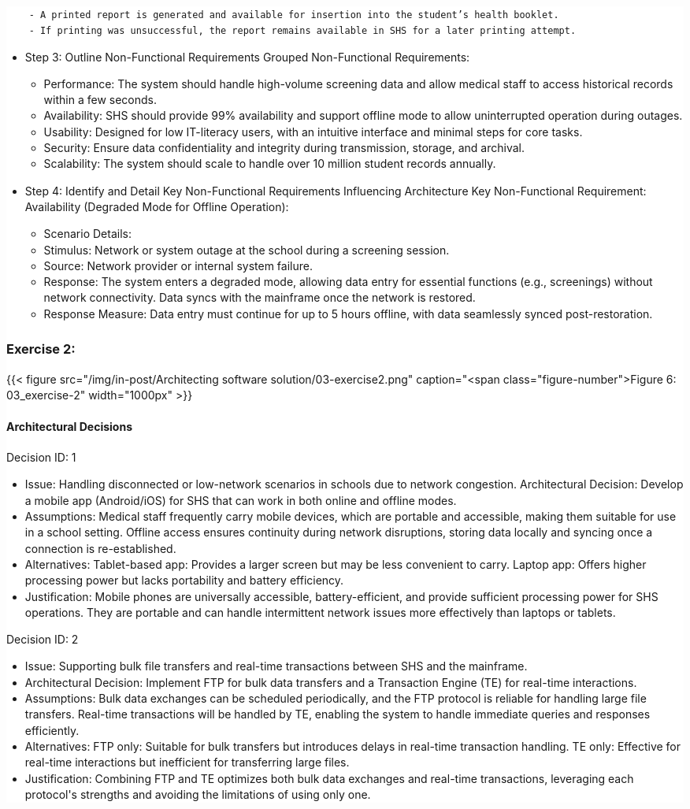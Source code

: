 		- A printed report is generated and available for insertion into the student’s health booklet.
		- If printing was unsuccessful, the report remains available in SHS for a later printing attempt.

- Step 3: Outline Non-Functional Requirements
Grouped Non-Functional Requirements:
	- Performance: The system should handle high-volume screening data and allow medical staff to access historical records within a few seconds.
	- Availability: SHS should provide 99% availability and support offline mode to allow uninterrupted operation during outages.
	- Usability: Designed for low IT-literacy users, with an intuitive interface and minimal steps for core tasks.
	- Security: Ensure data confidentiality and integrity during transmission, storage, and archival.
	- Scalability: The system should scale to handle over 10 million student records annually.

- Step 4: Identify and Detail Key Non-Functional Requirements Influencing Architecture
Key Non-Functional Requirement:
Availability (Degraded Mode for Offline Operation):
	- Scenario Details:
	- Stimulus: Network or system outage at the school during a screening session.
	- Source: Network provider or internal system failure.
	- Response: The system enters a degraded mode, allowing data entry for essential functions (e.g., screenings) without network connectivity. Data syncs with the mainframe once the network is restored.
	- Response Measure: Data entry must continue for up to 5 hours offline, with data seamlessly synced post-restoration.
### Exercise 2:
{{< figure src="/img/in-post/Architecting software solution/03-exercise2.png" caption="<span class=\"figure-number\">Figure 6: </span>03_exercise-2" width="1000px" >}}

#### Architectural Decisions
Decision ID: 1

- Issue: Handling disconnected or low-network scenarios in schools due to network congestion.
Architectural Decision: Develop a mobile app (Android/iOS) for SHS that can work in both online and offline modes.
- Assumptions: Medical staff frequently carry mobile devices, which are portable and accessible, making them suitable for use in a school setting.
Offline access ensures continuity during network disruptions, storing data locally and syncing once a connection is re-established.
- Alternatives:
Tablet-based app: Provides a larger screen but may be less convenient to carry.
Laptop app: Offers higher processing power but lacks portability and battery efficiency.
- Justification: Mobile phones are universally accessible, battery-efficient, and provide sufficient processing power for SHS operations. They are portable and can handle intermittent network issues more effectively than laptops or tablets.

Decision ID: 2

- Issue: Supporting bulk file transfers and real-time transactions between SHS and the mainframe.
- Architectural Decision: Implement FTP for bulk data transfers and a Transaction Engine (TE) for real-time interactions.
- Assumptions:
Bulk data exchanges can be scheduled periodically, and the FTP protocol is reliable for handling large file transfers.
Real-time transactions will be handled by TE, enabling the system to handle immediate queries and responses efficiently.
- Alternatives:
FTP only: Suitable for bulk transfers but introduces delays in real-time transaction handling.
TE only: Effective for real-time interactions but inefficient for transferring large files.
- Justification: Combining FTP and TE optimizes both bulk data exchanges and real-time transactions, leveraging each protocol's strengths and avoiding the limitations of using only one.
